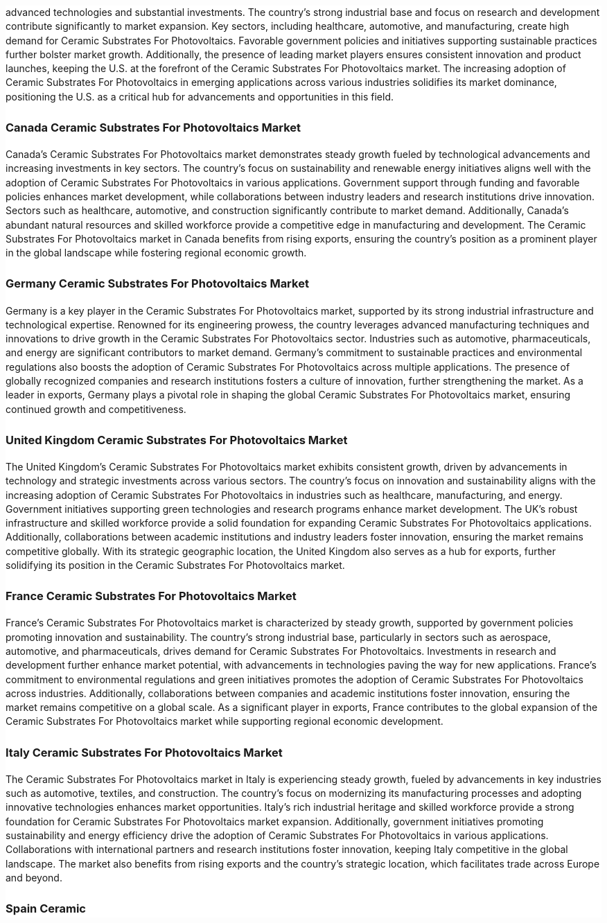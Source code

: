 advanced technologies and substantial investments. The country&rsquo;s strong industrial base and focus on research and development contribute significantly to market expansion. Key sectors, including healthcare, automotive, and manufacturing, create high demand for Ceramic Substrates For Photovoltaics. Favorable government policies and initiatives supporting sustainable practices further bolster market growth. Additionally, the presence of leading market players ensures consistent innovation and product launches, keeping the U.S. at the forefront of the Ceramic Substrates For Photovoltaics market. The increasing adoption of Ceramic Substrates For Photovoltaics in emerging applications across various industries solidifies its market dominance, positioning the U.S. as a critical hub for advancements and opportunities in this field.</p><h3>Canada Ceramic Substrates For Photovoltaics Market</h3><p>Canada&rsquo;s Ceramic Substrates For Photovoltaics market demonstrates steady growth fueled by technological advancements and increasing investments in key sectors. The country&rsquo;s focus on sustainability and renewable energy initiatives aligns well with the adoption of Ceramic Substrates For Photovoltaics in various applications. Government support through funding and favorable policies enhances market development, while collaborations between industry leaders and research institutions drive innovation. Sectors such as healthcare, automotive, and construction significantly contribute to market demand. Additionally, Canada&rsquo;s abundant natural resources and skilled workforce provide a competitive edge in manufacturing and development. The Ceramic Substrates For Photovoltaics market in Canada benefits from rising exports, ensuring the country&rsquo;s position as a prominent player in the global landscape while fostering regional economic growth.</p><h3>Germany Ceramic Substrates For Photovoltaics Market</h3><p>Germany is a key player in the Ceramic Substrates For Photovoltaics market, supported by its strong industrial infrastructure and technological expertise. Renowned for its engineering prowess, the country leverages advanced manufacturing techniques and innovations to drive growth in the Ceramic Substrates For Photovoltaics sector. Industries such as automotive, pharmaceuticals, and energy are significant contributors to market demand. Germany&rsquo;s commitment to sustainable practices and environmental regulations also boosts the adoption of Ceramic Substrates For Photovoltaics across multiple applications. The presence of globally recognized companies and research institutions fosters a culture of innovation, further strengthening the market. As a leader in exports, Germany plays a pivotal role in shaping the global Ceramic Substrates For Photovoltaics market, ensuring continued growth and competitiveness.</p><h3>United Kingdom Ceramic Substrates For Photovoltaics Market</h3><p>The United Kingdom&rsquo;s Ceramic Substrates For Photovoltaics market exhibits consistent growth, driven by advancements in technology and strategic investments across various sectors. The country&rsquo;s focus on innovation and sustainability aligns with the increasing adoption of Ceramic Substrates For Photovoltaics in industries such as healthcare, manufacturing, and energy. Government initiatives supporting green technologies and research programs enhance market development. The UK&rsquo;s robust infrastructure and skilled workforce provide a solid foundation for expanding Ceramic Substrates For Photovoltaics applications. Additionally, collaborations between academic institutions and industry leaders foster innovation, ensuring the market remains competitive globally. With its strategic geographic location, the United Kingdom also serves as a hub for exports, further solidifying its position in the Ceramic Substrates For Photovoltaics market.</p><h3>France Ceramic Substrates For Photovoltaics Market</h3><p>France&rsquo;s Ceramic Substrates For Photovoltaics market is characterized by steady growth, supported by government policies promoting innovation and sustainability. The country&rsquo;s strong industrial base, particularly in sectors such as aerospace, automotive, and pharmaceuticals, drives demand for Ceramic Substrates For Photovoltaics. Investments in research and development further enhance market potential, with advancements in technologies paving the way for new applications. France&rsquo;s commitment to environmental regulations and green initiatives promotes the adoption of Ceramic Substrates For Photovoltaics across industries. Additionally, collaborations between companies and academic institutions foster innovation, ensuring the market remains competitive on a global scale. As a significant player in exports, France contributes to the global expansion of the Ceramic Substrates For Photovoltaics market while supporting regional economic development.</p><h3>Italy Ceramic Substrates For Photovoltaics Market</h3><p>The Ceramic Substrates For Photovoltaics market in Italy is experiencing steady growth, fueled by advancements in key industries such as automotive, textiles, and construction. The country&rsquo;s focus on modernizing its manufacturing processes and adopting innovative technologies enhances market opportunities. Italy&rsquo;s rich industrial heritage and skilled workforce provide a strong foundation for Ceramic Substrates For Photovoltaics market expansion. Additionally, government initiatives promoting sustainability and energy efficiency drive the adoption of Ceramic Substrates For Photovoltaics in various applications. Collaborations with international partners and research institutions foster innovation, keeping Italy competitive in the global landscape. The market also benefits from rising exports and the country&rsquo;s strategic location, which facilitates trade across Europe and beyond.</p><h3>Spain Ceramic